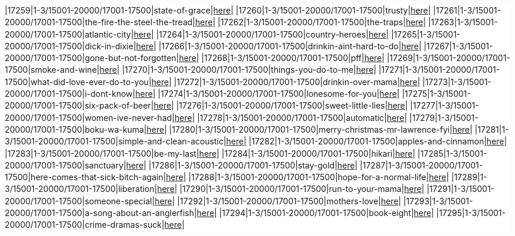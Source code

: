 |17259|1-3/15001-20000/17001-17500|state-of-grace|[here](https://cdn.jsdelivr.net/gh/guitarchord/cp1-3/15001-20000/17001-17500/state-of-grace.webp)|
|17260|1-3/15001-20000/17001-17500|trusty|[here](https://cdn.jsdelivr.net/gh/guitarchord/cp1-3/15001-20000/17001-17500/trusty.webp)|
|17261|1-3/15001-20000/17001-17500|the-fire-the-steel-the-tread|[here](https://cdn.jsdelivr.net/gh/guitarchord/cp1-3/15001-20000/17001-17500/the-fire-the-steel-the-tread.webp)|
|17262|1-3/15001-20000/17001-17500|the-traps|[here](https://cdn.jsdelivr.net/gh/guitarchord/cp1-3/15001-20000/17001-17500/the-traps.webp)|
|17263|1-3/15001-20000/17001-17500|atlantic-city|[here](https://cdn.jsdelivr.net/gh/guitarchord/cp1-3/15001-20000/17001-17500/atlantic-city.webp)|
|17264|1-3/15001-20000/17001-17500|country-heroes|[here](https://cdn.jsdelivr.net/gh/guitarchord/cp1-3/15001-20000/17001-17500/country-heroes.webp)|
|17265|1-3/15001-20000/17001-17500|dick-in-dixie|[here](https://cdn.jsdelivr.net/gh/guitarchord/cp1-3/15001-20000/17001-17500/dick-in-dixie.webp)|
|17266|1-3/15001-20000/17001-17500|drinkin-aint-hard-to-do|[here](https://cdn.jsdelivr.net/gh/guitarchord/cp1-3/15001-20000/17001-17500/drinkin-aint-hard-to-do.webp)|
|17267|1-3/15001-20000/17001-17500|gone-but-not-forgotten|[here](https://cdn.jsdelivr.net/gh/guitarchord/cp1-3/15001-20000/17001-17500/gone-but-not-forgotten.webp)|
|17268|1-3/15001-20000/17001-17500|pff|[here](https://cdn.jsdelivr.net/gh/guitarchord/cp1-3/15001-20000/17001-17500/pff.webp)|
|17269|1-3/15001-20000/17001-17500|smoke-and-wine|[here](https://cdn.jsdelivr.net/gh/guitarchord/cp1-3/15001-20000/17001-17500/smoke-and-wine.webp)|
|17270|1-3/15001-20000/17001-17500|things-you-do-to-me|[here](https://cdn.jsdelivr.net/gh/guitarchord/cp1-3/15001-20000/17001-17500/things-you-do-to-me.webp)|
|17271|1-3/15001-20000/17001-17500|what-did-love-ever-do-to-you|[here](https://cdn.jsdelivr.net/gh/guitarchord/cp1-3/15001-20000/17001-17500/what-did-love-ever-do-to-you.webp)|
|17272|1-3/15001-20000/17001-17500|drinkin-over-mama|[here](https://cdn.jsdelivr.net/gh/guitarchord/cp1-3/15001-20000/17001-17500/drinkin-over-mama.webp)|
|17273|1-3/15001-20000/17001-17500|i-dont-know|[here](https://cdn.jsdelivr.net/gh/guitarchord/cp1-3/15001-20000/17001-17500/i-dont-know.webp)|
|17274|1-3/15001-20000/17001-17500|lonesome-for-you|[here](https://cdn.jsdelivr.net/gh/guitarchord/cp1-3/15001-20000/17001-17500/lonesome-for-you.webp)|
|17275|1-3/15001-20000/17001-17500|six-pack-of-beer|[here](https://cdn.jsdelivr.net/gh/guitarchord/cp1-3/15001-20000/17001-17500/six-pack-of-beer.webp)|
|17276|1-3/15001-20000/17001-17500|sweet-little-lies|[here](https://cdn.jsdelivr.net/gh/guitarchord/cp1-3/15001-20000/17001-17500/sweet-little-lies.webp)|
|17277|1-3/15001-20000/17001-17500|women-ive-never-had|[here](https://cdn.jsdelivr.net/gh/guitarchord/cp1-3/15001-20000/17001-17500/women-ive-never-had.webp)|
|17278|1-3/15001-20000/17001-17500|automatic|[here](https://cdn.jsdelivr.net/gh/guitarchord/cp1-3/15001-20000/17001-17500/automatic.webp)|
|17279|1-3/15001-20000/17001-17500|boku-wa-kuma|[here](https://cdn.jsdelivr.net/gh/guitarchord/cp1-3/15001-20000/17001-17500/boku-wa-kuma.webp)|
|17280|1-3/15001-20000/17001-17500|merry-christmas-mr-lawrence-fyi|[here](https://cdn.jsdelivr.net/gh/guitarchord/cp1-3/15001-20000/17001-17500/merry-christmas-mr-lawrence-fyi.webp)|
|17281|1-3/15001-20000/17001-17500|simple-and-clean-acoustic|[here](https://cdn.jsdelivr.net/gh/guitarchord/cp1-3/15001-20000/17001-17500/simple-and-clean-acoustic.webp)|
|17282|1-3/15001-20000/17001-17500|apples-and-cinnamon|[here](https://cdn.jsdelivr.net/gh/guitarchord/cp1-3/15001-20000/17001-17500/apples-and-cinnamon.webp)|
|17283|1-3/15001-20000/17001-17500|be-my-last|[here](https://cdn.jsdelivr.net/gh/guitarchord/cp1-3/15001-20000/17001-17500/be-my-last.webp)|
|17284|1-3/15001-20000/17001-17500|hikari|[here](https://cdn.jsdelivr.net/gh/guitarchord/cp1-3/15001-20000/17001-17500/hikari.webp)|
|17285|1-3/15001-20000/17001-17500|sanctuary|[here](https://cdn.jsdelivr.net/gh/guitarchord/cp1-3/15001-20000/17001-17500/sanctuary.webp)|
|17286|1-3/15001-20000/17001-17500|stay-gold|[here](https://cdn.jsdelivr.net/gh/guitarchord/cp1-3/15001-20000/17001-17500/stay-gold.webp)|
|17287|1-3/15001-20000/17001-17500|here-comes-that-sick-bitch-again|[here](https://cdn.jsdelivr.net/gh/guitarchord/cp1-3/15001-20000/17001-17500/here-comes-that-sick-bitch-again.webp)|
|17288|1-3/15001-20000/17001-17500|hope-for-a-normal-life|[here](https://cdn.jsdelivr.net/gh/guitarchord/cp1-3/15001-20000/17001-17500/hope-for-a-normal-life.webp)|
|17289|1-3/15001-20000/17001-17500|liberation|[here](https://cdn.jsdelivr.net/gh/guitarchord/cp1-3/15001-20000/17001-17500/liberation.webp)|
|17290|1-3/15001-20000/17001-17500|run-to-your-mama|[here](https://cdn.jsdelivr.net/gh/guitarchord/cp1-3/15001-20000/17001-17500/run-to-your-mama.webp)|
|17291|1-3/15001-20000/17001-17500|someone-special|[here](https://cdn.jsdelivr.net/gh/guitarchord/cp1-3/15001-20000/17001-17500/someone-special.webp)|
|17292|1-3/15001-20000/17001-17500|mothers-love|[here](https://cdn.jsdelivr.net/gh/guitarchord/cp1-3/15001-20000/17001-17500/mothers-love.webp)|
|17293|1-3/15001-20000/17001-17500|a-song-about-an-anglerfish|[here](https://cdn.jsdelivr.net/gh/guitarchord/cp1-3/15001-20000/17001-17500/a-song-about-an-anglerfish.webp)|
|17294|1-3/15001-20000/17001-17500|book-eight|[here](https://cdn.jsdelivr.net/gh/guitarchord/cp1-3/15001-20000/17001-17500/book-eight.webp)|
|17295|1-3/15001-20000/17001-17500|crime-dramas-suck|[here](https://cdn.jsdelivr.net/gh/guitarchord/cp1-3/15001-20000/17001-17500/crime-dramas-suck.webp)|